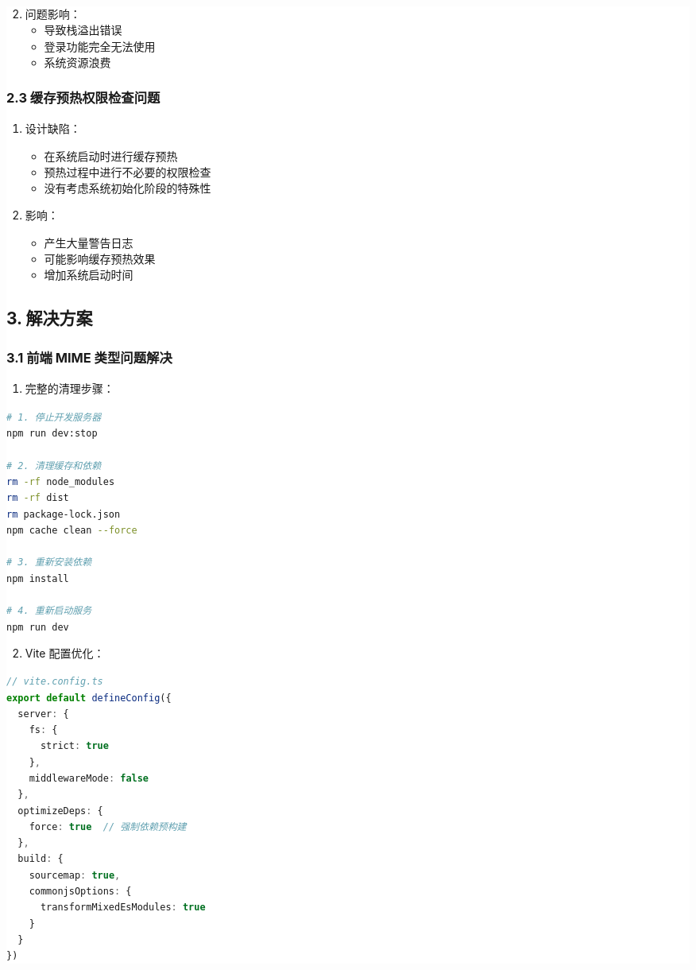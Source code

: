 2. 问题影响：
   - 导致栈溢出错误
   - 登录功能完全无法使用
   - 系统资源浪费

### 2.3 缓存预热权限检查问题
1. 设计缺陷：
   - 在系统启动时进行缓存预热
   - 预热过程中进行不必要的权限检查
   - 没有考虑系统初始化阶段的特殊性

2. 影响：
   - 产生大量警告日志
   - 可能影响缓存预热效果
   - 增加系统启动时间

## 3. 解决方案

### 3.1 前端 MIME 类型问题解决
1. 完整的清理步骤：
```bash
# 1. 停止开发服务器
npm run dev:stop

# 2. 清理缓存和依赖
rm -rf node_modules
rm -rf dist
rm package-lock.json
npm cache clean --force

# 3. 重新安装依赖
npm install

# 4. 重新启动服务
npm run dev
```

2. Vite 配置优化：
```typescript
// vite.config.ts
export default defineConfig({
  server: {
    fs: {
      strict: true
    },
    middlewareMode: false
  },
  optimizeDeps: {
    force: true  // 强制依赖预构建
  },
  build: {
    sourcemap: true,
    commonjsOptions: {
      transformMixedEsModules: true
    }
  }
})
```
